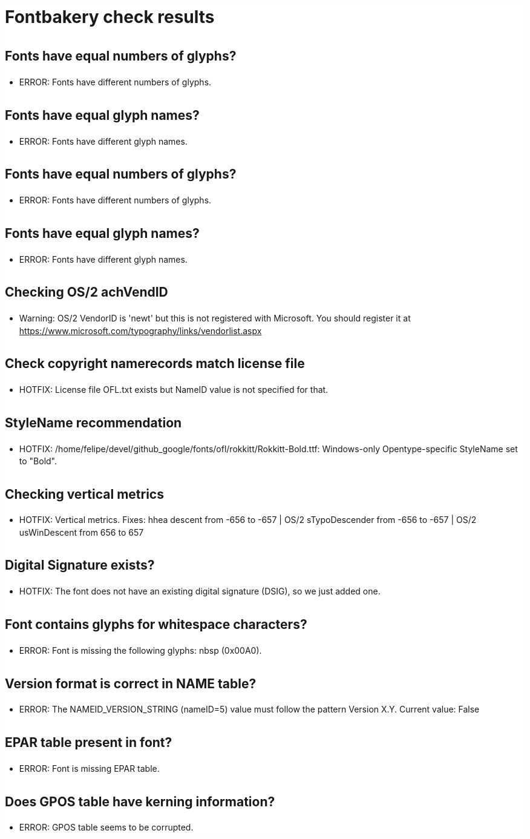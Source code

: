 # Fontbakery check results
## Fonts have equal numbers of glyphs?
* ERROR: Fonts have different numbers of glyphs.

## Fonts have equal glyph names?
* ERROR: Fonts have different glyph names.

## Fonts have equal numbers of glyphs?
* ERROR: Fonts have different numbers of glyphs.

## Fonts have equal glyph names?
* ERROR: Fonts have different glyph names.

## Checking OS/2 achVendID
* Warning: OS/2 VendorID is 'newt' but this is not registered with Microsoft. You should register it at https://www.microsoft.com/typography/links/vendorlist.aspx

## Check copyright namerecords match license file
* HOTFIX: License file OFL.txt exists but NameID value is not specified for that.

## StyleName recommendation
* HOTFIX: /home/felipe/devel/github_google/fonts/ofl/rokkitt/Rokkitt-Bold.ttf: Windows-only Opentype-specific StyleName set to "Bold".

## Checking vertical metrics
* HOTFIX: Vertical metrics. Fixes: hhea descent from -656 to -657 | OS/2 sTypoDescender from -656 to -657 | OS/2 usWinDescent from 656 to 657

## Digital Signature exists?
* HOTFIX: The font does not have an existing digital signature (DSIG), so we just added one.

## Font contains glyphs for whitespace characters?
* ERROR: Font is missing the following glyphs: nbsp (0x00A0).

## Version format is correct in NAME table?
* ERROR: The NAMEID_VERSION_STRING (nameID=5) value must follow the pattern Version X.Y. Current value: False

## EPAR table present in font?
* ERROR: Font is missing EPAR table.

## Does GPOS table have kerning information?
* ERROR: GPOS table seems to be corrupted.
